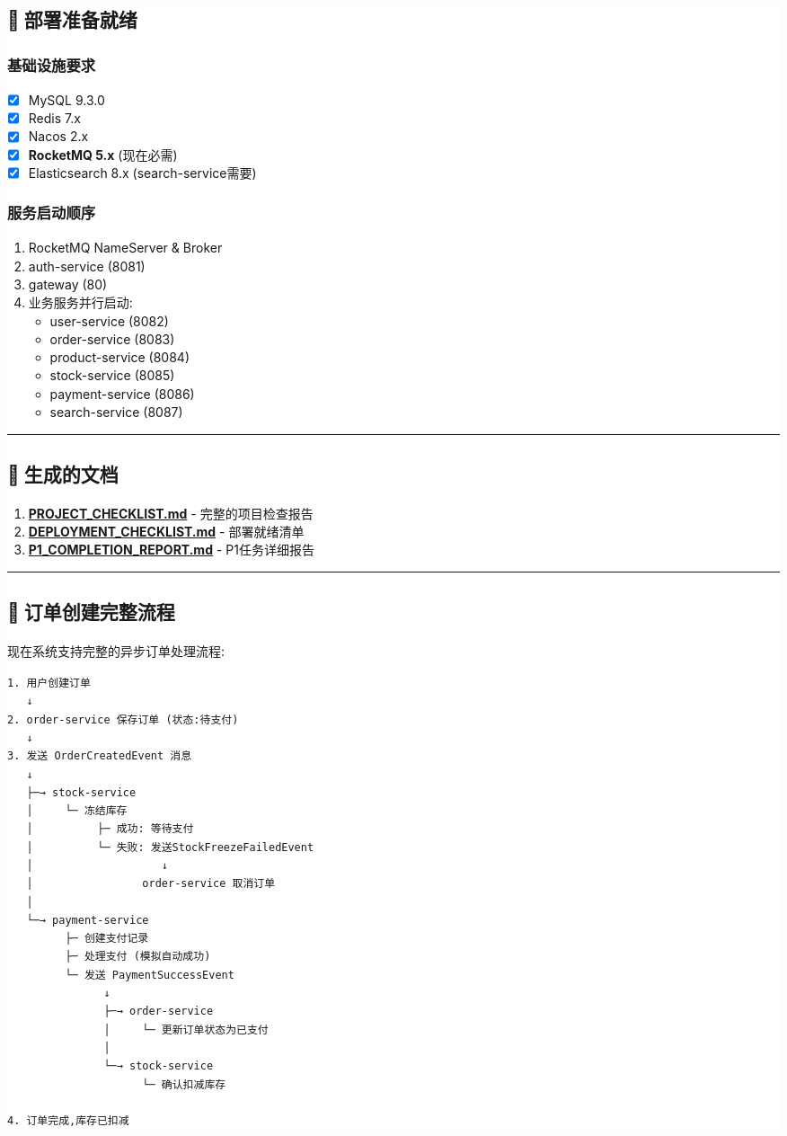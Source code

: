 
## 🚀 部署准备就绪

### 基础设施要求
- [x] MySQL 9.3.0
- [x] Redis 7.x
- [x] Nacos 2.x
- [x] **RocketMQ 5.x** (现在必需)
- [x] Elasticsearch 8.x (search-service需要)

### 服务启动顺序
1. RocketMQ NameServer & Broker
2. auth-service (8081)
3. gateway (80)
4. 业务服务并行启动:
   - user-service (8082)
   - order-service (8083)
   - product-service (8084)
   - stock-service (8085)
   - payment-service (8086)
   - search-service (8087)

---

## 📝 生成的文档

1. **[PROJECT_CHECKLIST.md](PROJECT_CHECKLIST.md)** - 完整的项目检查报告
2. **[DEPLOYMENT_CHECKLIST.md](DEPLOYMENT_CHECKLIST.md)** - 部署就绪清单
3. **[P1_COMPLETION_REPORT.md](P1_COMPLETION_REPORT.md)** - P1任务详细报告

---

## 🎯 订单创建完整流程

现在系统支持完整的异步订单处理流程:

```
1. 用户创建订单
   ↓
2. order-service 保存订单 (状态:待支付)
   ↓
3. 发送 OrderCreatedEvent 消息
   ↓
   ├─→ stock-service
   │     └─ 冻结库存
   │          ├─ 成功: 等待支付
   │          └─ 失败: 发送StockFreezeFailedEvent
   │                    ↓
   │                 order-service 取消订单
   │
   └─→ payment-service
         ├─ 创建支付记录
         ├─ 处理支付 (模拟自动成功)
         └─ 发送 PaymentSuccessEvent
               ↓
               ├─→ order-service
               │     └─ 更新订单状态为已支付
               │
               └─→ stock-service
                     └─ 确认扣减库存

4. 订单完成,库存已扣减
```
